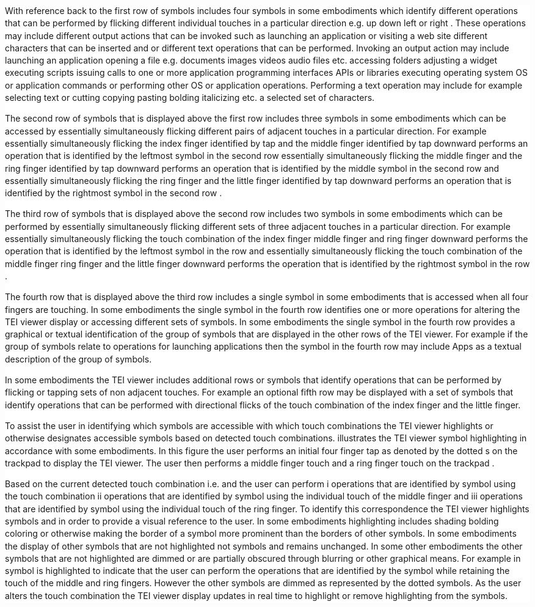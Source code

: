 With reference back to the first row of symbols includes four symbols in some embodiments which identify different operations that can be performed by flicking different individual touches in a particular direction e.g. up down left or right . These operations may include different output actions that can be invoked such as launching an application or visiting a web site different characters that can be inserted and or different text operations that can be performed. Invoking an output action may include launching an application opening a file e.g. documents images videos audio files etc. accessing folders adjusting a widget executing scripts issuing calls to one or more application programming interfaces APIs or libraries executing operating system OS or application commands or performing other OS or application operations. Performing a text operation may include for example selecting text or cutting copying pasting bolding italicizing etc. a selected set of characters.

The second row of symbols that is displayed above the first row includes three symbols in some embodiments which can be accessed by essentially simultaneously flicking different pairs of adjacent touches in a particular direction. For example essentially simultaneously flicking the index finger identified by tap and the middle finger identified by tap downward performs an operation that is identified by the leftmost symbol in the second row essentially simultaneously flicking the middle finger and the ring finger identified by tap downward performs an operation that is identified by the middle symbol in the second row and essentially simultaneously flicking the ring finger and the little finger identified by tap downward performs an operation that is identified by the rightmost symbol in the second row .

The third row of symbols that is displayed above the second row includes two symbols in some embodiments which can be performed by essentially simultaneously flicking different sets of three adjacent touches in a particular direction. For example essentially simultaneously flicking the touch combination of the index finger middle finger and ring finger downward performs the operation that is identified by the leftmost symbol in the row and essentially simultaneously flicking the touch combination of the middle finger ring finger and the little finger downward performs the operation that is identified by the rightmost symbol in the row .

The fourth row that is displayed above the third row includes a single symbol in some embodiments that is accessed when all four fingers are touching. In some embodiments the single symbol in the fourth row identifies one or more operations for altering the TEI viewer display or accessing different sets of symbols. In some embodiments the single symbol in the fourth row provides a graphical or textual identification of the group of symbols that are displayed in the other rows of the TEI viewer. For example if the group of symbols relate to operations for launching applications then the symbol in the fourth row may include Apps as a textual description of the group of symbols.

In some embodiments the TEI viewer includes additional rows or symbols that identify operations that can be performed by flicking or tapping sets of non adjacent touches. For example an optional fifth row may be displayed with a set of symbols that identify operations that can be performed with directional flicks of the touch combination of the index finger and the little finger.

To assist the user in identifying which symbols are accessible with which touch combinations the TEI viewer highlights or otherwise designates accessible symbols based on detected touch combinations. illustrates the TEI viewer symbol highlighting in accordance with some embodiments. In this figure the user performs an initial four finger tap as denoted by the dotted s on the trackpad to display the TEI viewer. The user then performs a middle finger touch and a ring finger touch on the trackpad .

Based on the current detected touch combination i.e. and the user can perform i operations that are identified by symbol using the touch combination ii operations that are identified by symbol using the individual touch of the middle finger and iii operations that are identified by symbol using the individual touch of the ring finger. To identify this correspondence the TEI viewer highlights symbols and in order to provide a visual reference to the user. In some embodiments highlighting includes shading bolding coloring or otherwise making the border of a symbol more prominent than the borders of other symbols. In some embodiments the display of other symbols that are not highlighted not symbols and remains unchanged. In some other embodiments the other symbols that are not highlighted are dimmed or are partially obscured through blurring or other graphical means. For example in symbol is highlighted to indicate that the user can perform the operations that are identified by the symbol while retaining the touch of the middle and ring fingers. However the other symbols are dimmed as represented by the dotted symbols. As the user alters the touch combination the TEI viewer display updates in real time to highlight or remove highlighting from the symbols.
